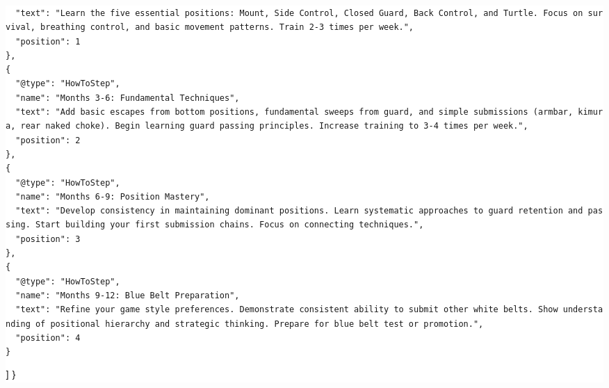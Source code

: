       "text": "Learn the five essential positions: Mount, Side Control, Closed Guard, Back Control, and Turtle. Focus on survival, breathing control, and basic movement patterns. Train 2-3 times per week.",
      "position": 1
    },
    {
      "@type": "HowToStep",
      "name": "Months 3-6: Fundamental Techniques",
      "text": "Add basic escapes from bottom positions, fundamental sweeps from guard, and simple submissions (armbar, kimura, rear naked choke). Begin learning guard passing principles. Increase training to 3-4 times per week.",
      "position": 2
    },
    {
      "@type": "HowToStep",
      "name": "Months 6-9: Position Mastery",
      "text": "Develop consistency in maintaining dominant positions. Learn systematic approaches to guard retention and passing. Start building your first submission chains. Focus on connecting techniques.",
      "position": 3
    },
    {
      "@type": "HowToStep",
      "name": "Months 9-12: Blue Belt Preparation",
      "text": "Refine your game style preferences. Demonstrate consistent ability to submit other white belts. Show understanding of positional hierarchy and strategic thinking. Prepare for blue belt test or promotion.",
      "position": 4
    }
  ]
}
</script>

<script type="application/ld+json">
{
  "@context": "https://schema.org",
  "@type": "FAQPage",
  "mainEntity": [
    {
      "@type": "Question",
      "name": "How long does it take to get a blue belt in BJJ?",
      "acceptedAnswer": {
        "@type": "Answer",
        "text": "On average, it takes 1-2 years of consistent training (2-3 times per week minimum) to earn a blue belt in Brazilian Jiu-Jitsu. The timeline varies based on training frequency, athleticism, prior grappling experience, and academy standards. Quality of training matters more than quantity - focused learning and regular mat time are key."
      }
    },
    {
      "@type": "Question",
      "name": "What are the most important positions for BJJ beginners to learn first?",
      "acceptedAnswer": {
        "@type": "Answer",
        "text": "The five essential positions for beginners are: Mount (dominant top position), Side Control (controlling opponent from the side), Closed Guard (controlling from bottom with legs wrapped), Back Control (attacking from behind), and Turtle (defensive position). These positions form the foundation of positional hierarchy and appear in almost every roll."
      }
    },
    {
      "@type": "Question",
      "name": "How often should a beginner train BJJ?",
      "acceptedAnswer": {